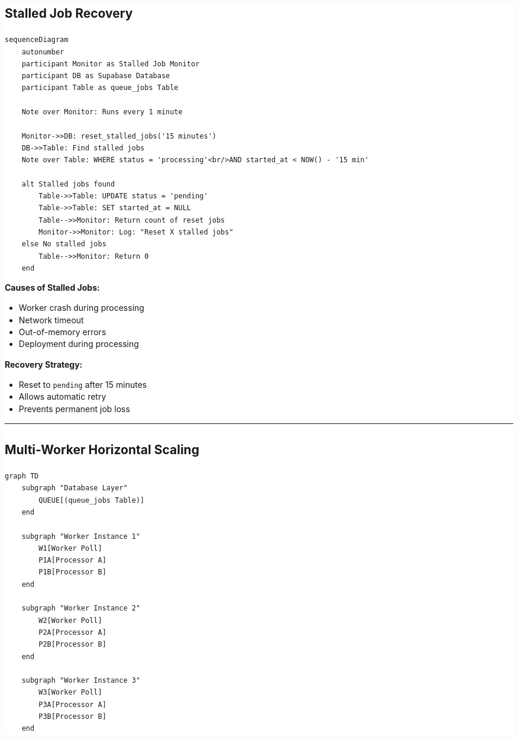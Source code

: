 
## Stalled Job Recovery

```mermaid
sequenceDiagram
    autonumber
    participant Monitor as Stalled Job Monitor
    participant DB as Supabase Database
    participant Table as queue_jobs Table

    Note over Monitor: Runs every 1 minute

    Monitor->>DB: reset_stalled_jobs('15 minutes')
    DB->>Table: Find stalled jobs
    Note over Table: WHERE status = 'processing'<br/>AND started_at < NOW() - '15 min'

    alt Stalled jobs found
        Table->>Table: UPDATE status = 'pending'
        Table->>Table: SET started_at = NULL
        Table-->>Monitor: Return count of reset jobs
        Monitor->>Monitor: Log: "Reset X stalled jobs"
    else No stalled jobs
        Table-->>Monitor: Return 0
    end
```

**Causes of Stalled Jobs:**

- Worker crash during processing
- Network timeout
- Out-of-memory errors
- Deployment during processing

**Recovery Strategy:**

- Reset to `pending` after 15 minutes
- Allows automatic retry
- Prevents permanent job loss

---

## Multi-Worker Horizontal Scaling

```mermaid
graph TD
    subgraph "Database Layer"
        QUEUE[(queue_jobs Table)]
    end

    subgraph "Worker Instance 1"
        W1[Worker Poll]
        P1A[Processor A]
        P1B[Processor B]
    end

    subgraph "Worker Instance 2"
        W2[Worker Poll]
        P2A[Processor A]
        P2B[Processor B]
    end

    subgraph "Worker Instance 3"
        W3[Worker Poll]
        P3A[Processor A]
        P3B[Processor B]
    end
```